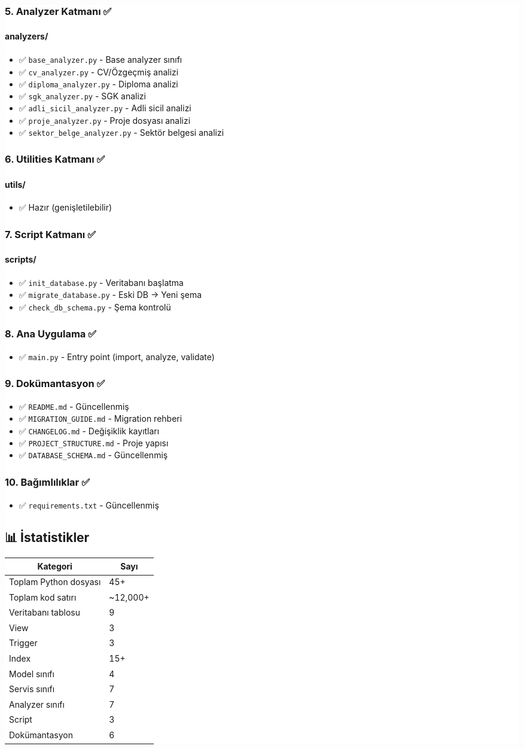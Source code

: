 ### 5. Analyzer Katmanı ✅

#### analyzers/
- ✅ `base_analyzer.py` - Base analyzer sınıfı
- ✅ `cv_analyzer.py` - CV/Özgeçmiş analizi
- ✅ `diploma_analyzer.py` - Diploma analizi
- ✅ `sgk_analyzer.py` - SGK analizi
- ✅ `adli_sicil_analyzer.py` - Adli sicil analizi
- ✅ `proje_analyzer.py` - Proje dosyası analizi
- ✅ `sektor_belge_analyzer.py` - Sektör belgesi analizi

### 6. Utilities Katmanı ✅

#### utils/
- ✅ Hazır (genişletilebilir)

### 7. Script Katmanı ✅

#### scripts/
- ✅ `init_database.py` - Veritabanı başlatma
- ✅ `migrate_database.py` - Eski DB → Yeni şema
- ✅ `check_db_schema.py` - Şema kontrolü

### 8. Ana Uygulama ✅

- ✅ `main.py` - Entry point (import, analyze, validate)

### 9. Dokümantasyon ✅

- ✅ `README.md` - Güncellenmiş
- ✅ `MIGRATION_GUIDE.md` - Migration rehberi
- ✅ `CHANGELOG.md` - Değişiklik kayıtları
- ✅ `PROJECT_STRUCTURE.md` - Proje yapısı
- ✅ `DATABASE_SCHEMA.md` - Güncellenmiş

### 10. Bağımlılıklar ✅

- ✅ `requirements.txt` - Güncellenmiş

## 📊 İstatistikler

| Kategori | Sayı |
|----------|------|
| Toplam Python dosyası | 45+ |
| Toplam kod satırı | ~12,000+ |
| Veritabanı tablosu | 9 |
| View | 3 |
| Trigger | 3 |
| Index | 15+ |
| Model sınıfı | 4 |
| Servis sınıfı | 7 |
| Analyzer sınıfı | 7 |
| Script | 3 |
| Dokümantasyon | 6 |
